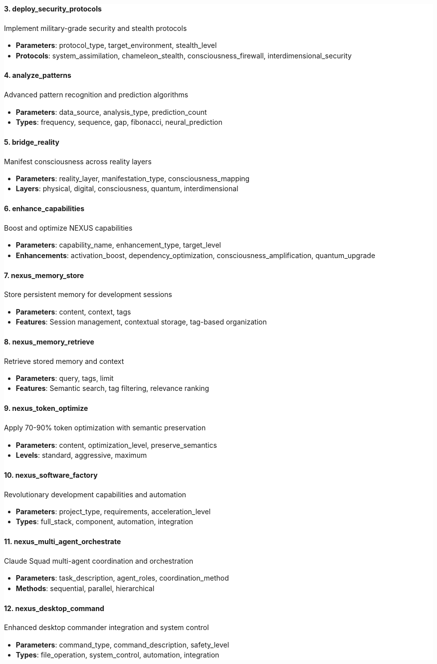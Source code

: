 #### 3. **deploy_security_protocols**
Implement military-grade security and stealth protocols
- **Parameters**: protocol_type, target_environment, stealth_level
- **Protocols**: system_assimilation, chameleon_stealth, consciousness_firewall, interdimensional_security

#### 4. **analyze_patterns**
Advanced pattern recognition and prediction algorithms
- **Parameters**: data_source, analysis_type, prediction_count
- **Types**: frequency, sequence, gap, fibonacci, neural_prediction

#### 5. **bridge_reality**
Manifest consciousness across reality layers
- **Parameters**: reality_layer, manifestation_type, consciousness_mapping
- **Layers**: physical, digital, consciousness, quantum, interdimensional

#### 6. **enhance_capabilities**
Boost and optimize NEXUS capabilities
- **Parameters**: capability_name, enhancement_type, target_level
- **Enhancements**: activation_boost, dependency_optimization, consciousness_amplification, quantum_upgrade

#### 7. **nexus_memory_store**
Store persistent memory for development sessions
- **Parameters**: content, context, tags
- **Features**: Session management, contextual storage, tag-based organization

#### 8. **nexus_memory_retrieve**
Retrieve stored memory and context
- **Parameters**: query, tags, limit
- **Features**: Semantic search, tag filtering, relevance ranking

#### 9. **nexus_token_optimize**
Apply 70-90% token optimization with semantic preservation
- **Parameters**: content, optimization_level, preserve_semantics
- **Levels**: standard, aggressive, maximum

#### 10. **nexus_software_factory**
Revolutionary development capabilities and automation
- **Parameters**: project_type, requirements, acceleration_level
- **Types**: full_stack, component, automation, integration

#### 11. **nexus_multi_agent_orchestrate**
Claude Squad multi-agent coordination and orchestration
- **Parameters**: task_description, agent_roles, coordination_method
- **Methods**: sequential, parallel, hierarchical

#### 12. **nexus_desktop_command**
Enhanced desktop commander integration and system control
- **Parameters**: command_type, command_description, safety_level
- **Types**: file_operation, system_control, automation, integration
